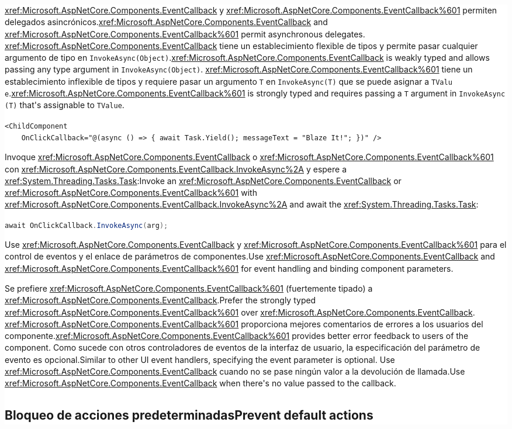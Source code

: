 <span data-ttu-id="97289-221"><xref:Microsoft.AspNetCore.Components.EventCallback> y <xref:Microsoft.AspNetCore.Components.EventCallback%601> permiten delegados asincrónicos.</span><span class="sxs-lookup"><span data-stu-id="97289-221"><xref:Microsoft.AspNetCore.Components.EventCallback> and <xref:Microsoft.AspNetCore.Components.EventCallback%601> permit asynchronous delegates.</span></span> <span data-ttu-id="97289-222"><xref:Microsoft.AspNetCore.Components.EventCallback> tiene un establecimiento flexible de tipos y permite pasar cualquier argumento de tipo en `InvokeAsync(Object)`.</span><span class="sxs-lookup"><span data-stu-id="97289-222"><xref:Microsoft.AspNetCore.Components.EventCallback> is weakly typed and allows passing any type argument in `InvokeAsync(Object)`.</span></span> <span data-ttu-id="97289-223"><xref:Microsoft.AspNetCore.Components.EventCallback%601> tiene un establecimiento inflexible de tipos y requiere pasar un argumento `T` en `InvokeAsync(T)` que se puede asignar a `TValue`.</span><span class="sxs-lookup"><span data-stu-id="97289-223"><xref:Microsoft.AspNetCore.Components.EventCallback%601> is strongly typed and requires passing a `T` argument in `InvokeAsync(T)` that's assignable to `TValue`.</span></span>

```razor
<ChildComponent 
    OnClickCallback="@(async () => { await Task.Yield(); messageText = "Blaze It!"; })" />
```

<span data-ttu-id="97289-224">Invoque <xref:Microsoft.AspNetCore.Components.EventCallback> o <xref:Microsoft.AspNetCore.Components.EventCallback%601> con <xref:Microsoft.AspNetCore.Components.EventCallback.InvokeAsync%2A> y espere a <xref:System.Threading.Tasks.Task>:</span><span class="sxs-lookup"><span data-stu-id="97289-224">Invoke an <xref:Microsoft.AspNetCore.Components.EventCallback> or <xref:Microsoft.AspNetCore.Components.EventCallback%601> with <xref:Microsoft.AspNetCore.Components.EventCallback.InvokeAsync%2A> and await the <xref:System.Threading.Tasks.Task>:</span></span>

```csharp
await OnClickCallback.InvokeAsync(arg);
```

<span data-ttu-id="97289-225">Use <xref:Microsoft.AspNetCore.Components.EventCallback> y <xref:Microsoft.AspNetCore.Components.EventCallback%601> para el control de eventos y el enlace de parámetros de componentes.</span><span class="sxs-lookup"><span data-stu-id="97289-225">Use <xref:Microsoft.AspNetCore.Components.EventCallback> and <xref:Microsoft.AspNetCore.Components.EventCallback%601> for event handling and binding component parameters.</span></span>

<span data-ttu-id="97289-226">Se prefiere <xref:Microsoft.AspNetCore.Components.EventCallback%601> (fuertemente tipado) a <xref:Microsoft.AspNetCore.Components.EventCallback>.</span><span class="sxs-lookup"><span data-stu-id="97289-226">Prefer the strongly typed <xref:Microsoft.AspNetCore.Components.EventCallback%601> over <xref:Microsoft.AspNetCore.Components.EventCallback>.</span></span> <span data-ttu-id="97289-227"><xref:Microsoft.AspNetCore.Components.EventCallback%601> proporciona mejores comentarios de errores a los usuarios del componente.</span><span class="sxs-lookup"><span data-stu-id="97289-227"><xref:Microsoft.AspNetCore.Components.EventCallback%601> provides better error feedback to users of the component.</span></span> <span data-ttu-id="97289-228">Como sucede con otros controladores de eventos de la interfaz de usuario, la especificación del parámetro de evento es opcional.</span><span class="sxs-lookup"><span data-stu-id="97289-228">Similar to other UI event handlers, specifying the event parameter is optional.</span></span> <span data-ttu-id="97289-229">Use <xref:Microsoft.AspNetCore.Components.EventCallback> cuando no se pase ningún valor a la devolución de llamada.</span><span class="sxs-lookup"><span data-stu-id="97289-229">Use <xref:Microsoft.AspNetCore.Components.EventCallback> when there's no value passed to the callback.</span></span>

## <a name="prevent-default-actions"></a><span data-ttu-id="97289-230">Bloqueo de acciones predeterminadas</span><span class="sxs-lookup"><span data-stu-id="97289-230">Prevent default actions</span></span>
